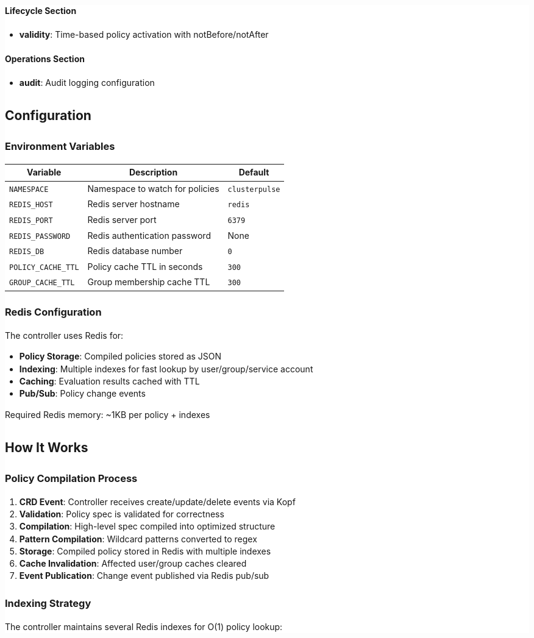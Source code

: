 #### Lifecycle Section
- **validity**: Time-based policy activation with notBefore/notAfter

#### Operations Section
- **audit**: Audit logging configuration

## Configuration

### Environment Variables

| Variable | Description | Default |
|----------|-------------|---------|
| `NAMESPACE` | Namespace to watch for policies | `clusterpulse` |
| `REDIS_HOST` | Redis server hostname | `redis` |
| `REDIS_PORT` | Redis server port | `6379` |
| `REDIS_PASSWORD` | Redis authentication password | None |
| `REDIS_DB` | Redis database number | `0` |
| `POLICY_CACHE_TTL` | Policy cache TTL in seconds | `300` |
| `GROUP_CACHE_TTL` | Group membership cache TTL | `300` |

### Redis Configuration

The controller uses Redis for:
- **Policy Storage**: Compiled policies stored as JSON
- **Indexing**: Multiple indexes for fast lookup by user/group/service account
- **Caching**: Evaluation results cached with TTL
- **Pub/Sub**: Policy change events

Required Redis memory: ~1KB per policy + indexes

## How It Works

### Policy Compilation Process

1. **CRD Event**: Controller receives create/update/delete events via Kopf
2. **Validation**: Policy spec is validated for correctness
3. **Compilation**: High-level spec compiled into optimized structure
4. **Pattern Compilation**: Wildcard patterns converted to regex
5. **Storage**: Compiled policy stored in Redis with multiple indexes
6. **Cache Invalidation**: Affected user/group caches cleared
7. **Event Publication**: Change event published via Redis pub/sub

### Indexing Strategy

The controller maintains several Redis indexes for O(1) policy lookup:
